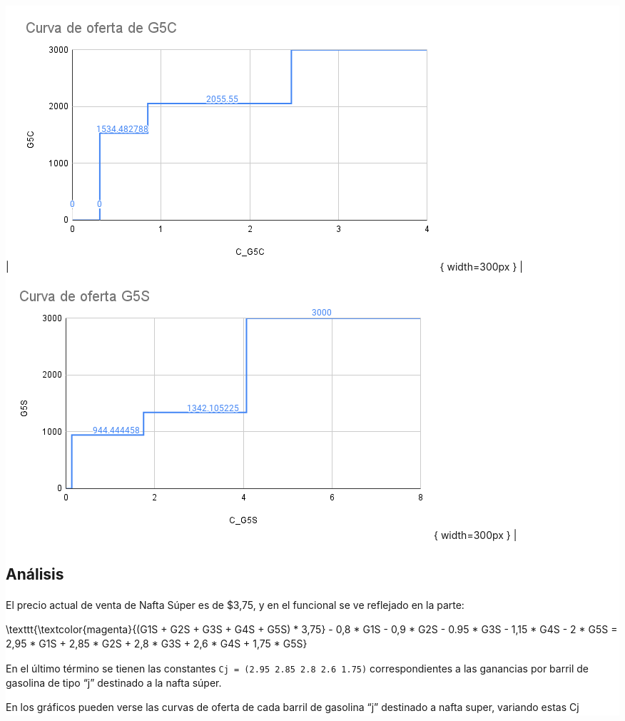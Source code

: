 | ![](img/G5C.png){ width=300px } | ![](img/G5S.png){ width=300px } |

## Análisis

El precio actual de venta de Nafta Súper es de $3,75, y en el funcional se ve reflejado en la parte:

\texttt{\textcolor{magenta}{(G1S + G2S + G3S + G4S + G5S) * 3,75} - 0,8 * G1S - 0,9 * G2S - 0.95 * G3S - 1,15 * G4S - 2 * G5S = 2,95 * G1S + 2,85 * G2S + 2,8 * G3S + 2,6 * G4S + 1,75 * G5S}

En el último término se tienen las constantes `Cj = (2.95 2.85 2.8 2.6 1.75)` correspondientes a las ganancias por barril de gasolina de tipo “j” destinado a la nafta súper.

En los gráficos pueden verse las curvas de oferta de cada barril de gasolina “j” destinado a nafta super, variando estas Cj
